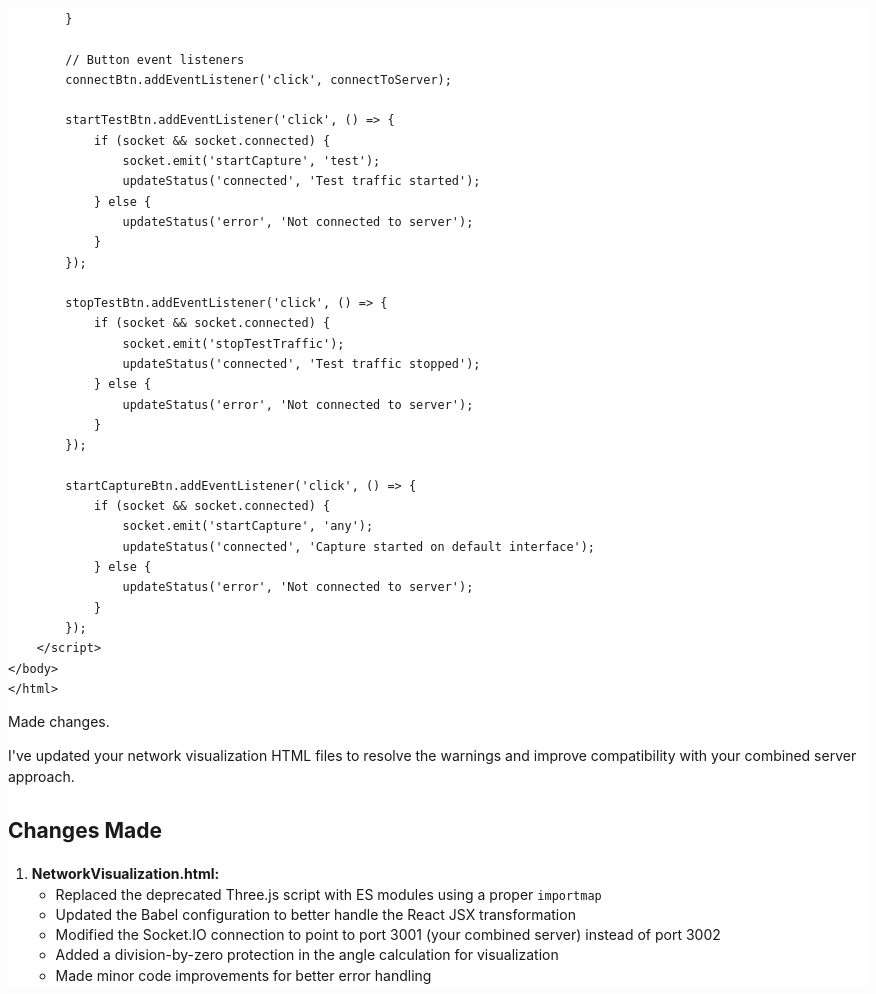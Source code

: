 ````
        }

        // Button event listeners
        connectBtn.addEventListener('click', connectToServer);
        
        startTestBtn.addEventListener('click', () => {
            if (socket && socket.connected) {
                socket.emit('startCapture', 'test');
                updateStatus('connected', 'Test traffic started');
            } else {
                updateStatus('error', 'Not connected to server');
            }
        });
        
        stopTestBtn.addEventListener('click', () => {
            if (socket && socket.connected) {
                socket.emit('stopTestTraffic');
                updateStatus('connected', 'Test traffic stopped');
            } else {
                updateStatus('error', 'Not connected to server');
            }
        });
        
        startCaptureBtn.addEventListener('click', () => {
            if (socket && socket.connected) {
                socket.emit('startCapture', 'any');
                updateStatus('connected', 'Capture started on default interface');
            } else {
                updateStatus('error', 'Not connected to server');
            }
        });
    </script>
</body>
</html>
````


Made changes.

I've updated your network visualization HTML files to resolve the warnings and improve compatibility with your combined server approach.

## Changes Made

1. **NetworkVisualization.html:**
   - Replaced the deprecated Three.js script with ES modules using a proper `importmap`
   - Updated the Babel configuration to better handle the React JSX transformation
   - Modified the Socket.IO connection to point to port 3001 (your combined server) instead of port 3002
   - Added a division-by-zero protection in the angle calculation for visualization
   - Made minor code improvements for better error handling

